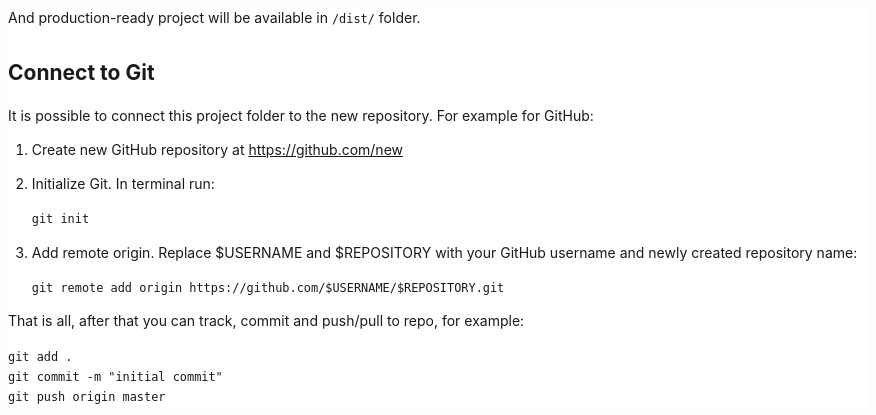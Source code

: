 And production-ready project will be available in `/dist/` folder.

## Connect to Git

It is possible to connect this project folder to the new repository. For example for GitHub:

1. Create new GitHub repository at https://github.com/new

2. Initialize Git. In terminal run:

   ```
   git init
   ```

3. Add remote origin. Replace $USERNAME and $REPOSITORY with your GitHub username and newly created repository name:
   ```
   git remote add origin https://github.com/$USERNAME/$REPOSITORY.git
   ```

That is all, after that you can track, commit and push/pull to repo, for example:

```
git add .
git commit -m "initial commit"
git push origin master
```

